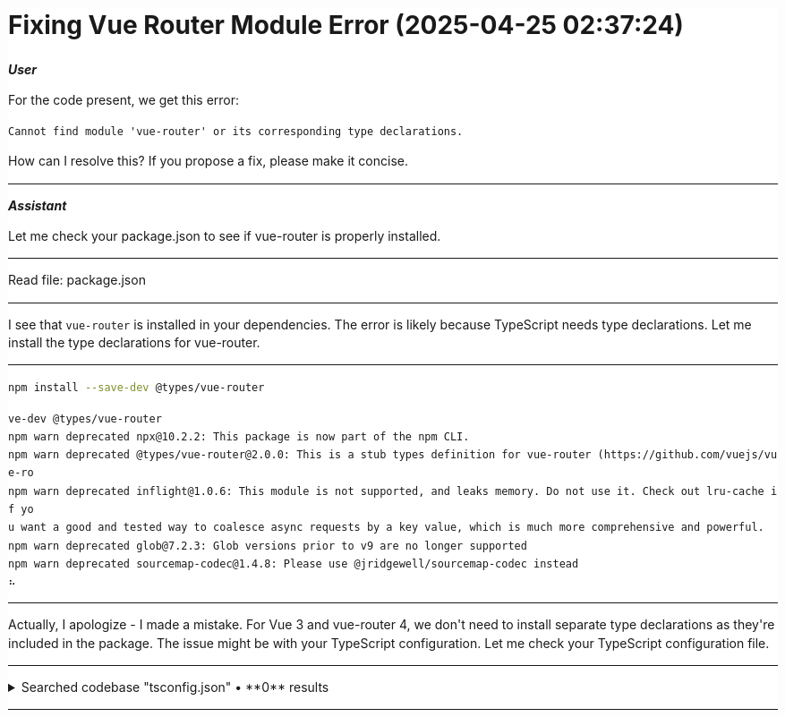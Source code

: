 

# Fixing Vue Router Module Error (2025-04-25 02:37:24)

_**User**_

For the code present, we get this error:
```
Cannot find module 'vue-router' or its corresponding type declarations.
```
How can I resolve this? If you propose a fix, please make it concise.

---

_**Assistant**_

Let me check your package.json to see if vue-router is properly installed.

---

Read file: package.json

---

I see that `vue-router` is installed in your dependencies. The error is likely because TypeScript needs type declarations. Let me install the type declarations for vue-router.

---

```bash
npm install --save-dev @types/vue-router
```

```
ve-dev @types/vue-router
npm warn deprecated npx@10.2.2: This package is now part of the npm CLI.
npm warn deprecated @types/vue-router@2.0.0: This is a stub types definition for vue-router (https://github.com/vuejs/vue-ro
npm warn deprecated inflight@1.0.6: This module is not supported, and leaks memory. Do not use it. Check out lru-cache if yo
u want a good and tested way to coalesce async requests by a key value, which is much more comprehensive and powerful.      
npm warn deprecated glob@7.2.3: Glob versions prior to v9 are no longer supported
npm warn deprecated sourcemap-codec@1.4.8: Please use @jridgewell/sourcemap-codec instead
⠦
```

---

Actually, I apologize - I made a mistake. For Vue 3 and vue-router 4, we don't need to install separate type declarations as they're included in the package. The issue might be with your TypeScript configuration. Let me check your TypeScript configuration file.

---

<details><summary>Searched codebase "tsconfig.json" • **0** results</summary></details>

---
